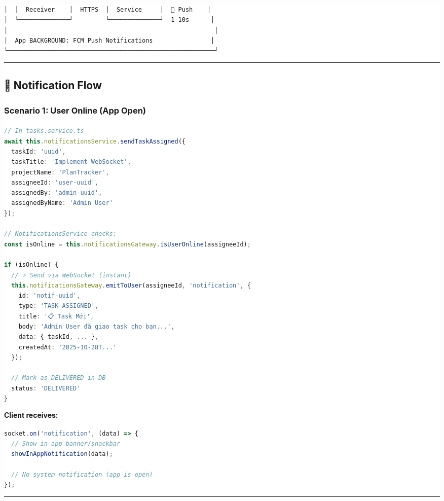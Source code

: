 ```
│  │  Receiver    │  HTTPS  │  Service     │  🔔 Push    │
│  └──────────────┘         └──────────────┘  1-10s      │
│                                                         │
│  App BACKGROUND: FCM Push Notifications                │
└─────────────────────────────────────────────────────────┘
```

---

## 🔄 Notification Flow

### Scenario 1: User Online (App Open)

```typescript
// In tasks.service.ts
await this.notificationsService.sendTaskAssigned({
  taskId: 'uuid',
  taskTitle: 'Implement WebSocket',
  projectName: 'PlanTracker',
  assigneeId: 'user-uuid',
  assignedBy: 'admin-uuid',
  assignedByName: 'Admin User'
});

// NotificationsService checks:
const isOnline = this.notificationsGateway.isUserOnline(assigneeId);

if (isOnline) {
  // ⚡ Send via WebSocket (instant)
  this.notificationsGateway.emitToUser(assigneeId, 'notification', {
    id: 'notif-uuid',
    type: 'TASK_ASSIGNED',
    title: '📋 Task Mới',
    body: 'Admin User đã giao task cho bạn...',
    data: { taskId, ... },
    createdAt: '2025-10-28T...'
  });
  
  // Mark as DELIVERED in DB
  status: 'DELIVERED'
}
```

**Client receives:**
```javascript
socket.on('notification', (data) => {
  // Show in-app banner/snackbar
  showInAppNotification(data);
  
  // No system notification (app is open)
});
```

---